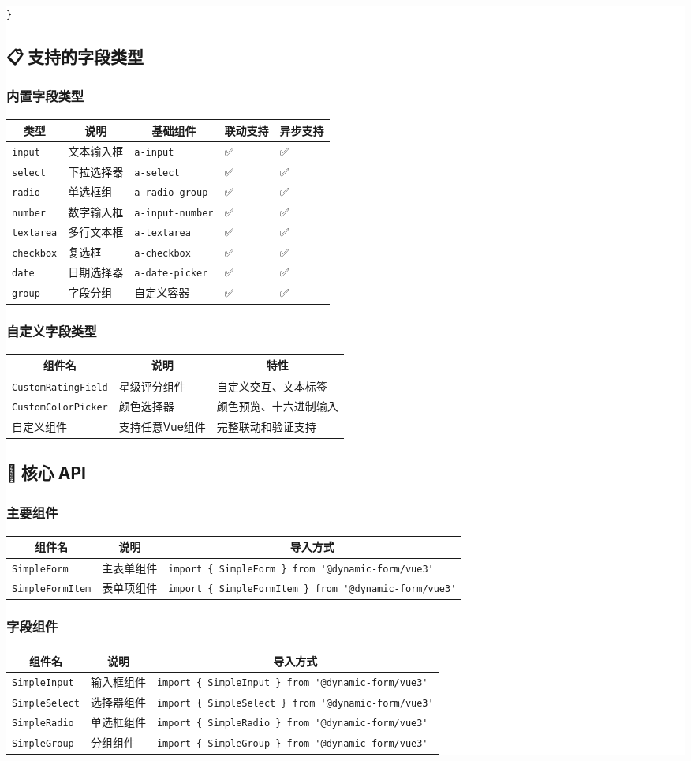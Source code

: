 ```typescript
}
```

## 📋 支持的字段类型

### 内置字段类型

| 类型 | 说明 | 基础组件 | 联动支持 | 异步支持 |
|------|------|----------|----------|----------|
| `input` | 文本输入框 | `a-input` | ✅ | ✅ |
| `select` | 下拉选择器 | `a-select` | ✅ | ✅ |
| `radio` | 单选框组 | `a-radio-group` | ✅ | ✅ |
| `number` | 数字输入框 | `a-input-number` | ✅ | ✅ |
| `textarea` | 多行文本框 | `a-textarea` | ✅ | ✅ |
| `checkbox` | 复选框 | `a-checkbox` | ✅ | ✅ |
| `date` | 日期选择器 | `a-date-picker` | ✅ | ✅ |
| `group` | 字段分组 | 自定义容器 | ✅ | ✅ |

### 自定义字段类型

| 组件名 | 说明 | 特性 |
|--------|------|------|
| `CustomRatingField` | 星级评分组件 | 自定义交互、文本标签 |
| `CustomColorPicker` | 颜色选择器 | 颜色预览、十六进制输入 |
| 自定义组件 | 支持任意Vue组件 | 完整联动和验证支持 |

## 🔧 核心 API

### 主要组件

| 组件名 | 说明 | 导入方式 |
|--------|------|----------|
| `SimpleForm` | 主表单组件 | `import { SimpleForm } from '@dynamic-form/vue3'` |
| `SimpleFormItem` | 表单项组件 | `import { SimpleFormItem } from '@dynamic-form/vue3'` |

### 字段组件

| 组件名 | 说明 | 导入方式 |
|--------|------|----------|
| `SimpleInput` | 输入框组件 | `import { SimpleInput } from '@dynamic-form/vue3'` |
| `SimpleSelect` | 选择器组件 | `import { SimpleSelect } from '@dynamic-form/vue3'` |
| `SimpleRadio` | 单选框组件 | `import { SimpleRadio } from '@dynamic-form/vue3'` |
| `SimpleGroup` | 分组组件 | `import { SimpleGroup } from '@dynamic-form/vue3'` |

